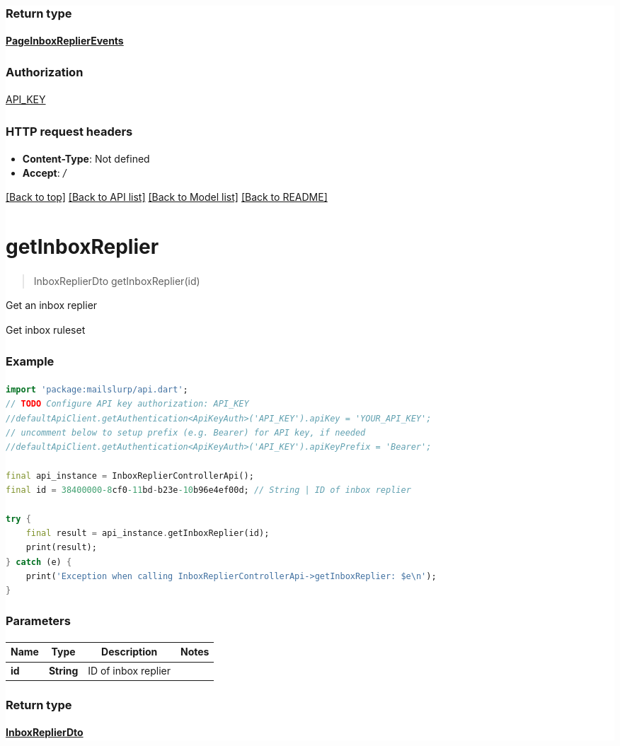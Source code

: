 ### Return type

[**PageInboxReplierEvents**](PageInboxReplierEvents)

### Authorization

[API_KEY](../README#API_KEY)

### HTTP request headers

 - **Content-Type**: Not defined
 - **Accept**: */*

[[Back to top]](#) [[Back to API list]](../README#documentation-for-api-endpoints) [[Back to Model list]](../README#documentation-for-models) [[Back to README]](../README)

# **getInboxReplier**
> InboxReplierDto getInboxReplier(id)

Get an inbox replier

Get inbox ruleset

### Example
```dart
import 'package:mailslurp/api.dart';
// TODO Configure API key authorization: API_KEY
//defaultApiClient.getAuthentication<ApiKeyAuth>('API_KEY').apiKey = 'YOUR_API_KEY';
// uncomment below to setup prefix (e.g. Bearer) for API key, if needed
//defaultApiClient.getAuthentication<ApiKeyAuth>('API_KEY').apiKeyPrefix = 'Bearer';

final api_instance = InboxReplierControllerApi();
final id = 38400000-8cf0-11bd-b23e-10b96e4ef00d; // String | ID of inbox replier

try {
    final result = api_instance.getInboxReplier(id);
    print(result);
} catch (e) {
    print('Exception when calling InboxReplierControllerApi->getInboxReplier: $e\n');
}
```

### Parameters

Name | Type | Description  | Notes
------------- | ------------- | ------------- | -------------
 **id** | **String**| ID of inbox replier | 

### Return type

[**InboxReplierDto**](InboxReplierDto)
